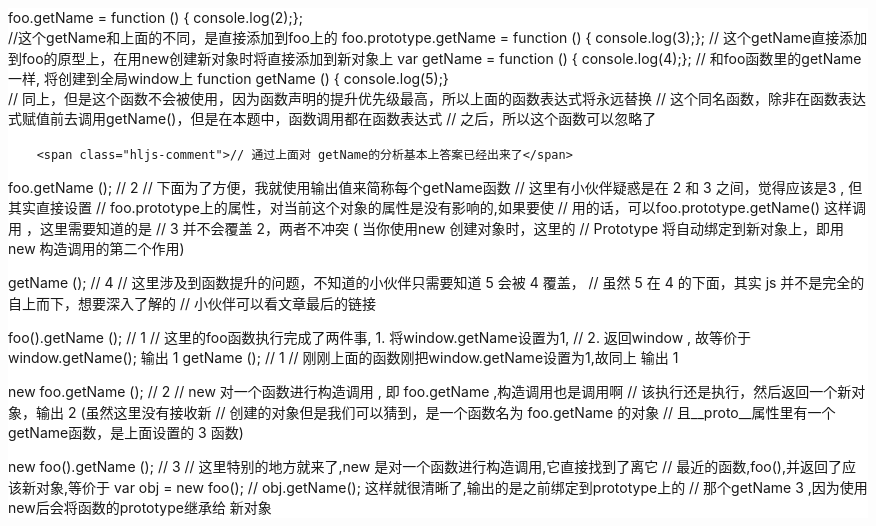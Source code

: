 foo.getName = <span class="hljs-function"><span class="hljs-keyword">function</span> (<span class="hljs-params"></span>) </span>{ <span class="hljs-built_in">console</span>.log(<span class="hljs-number">2</span>);};   
        <span class="hljs-comment">//这个getName和上面的不同，是直接添加到foo上的</span>
foo.prototype.getName = <span class="hljs-function"><span class="hljs-keyword">function</span> (<span class="hljs-params"></span>) </span>{ <span class="hljs-built_in">console</span>.log(<span class="hljs-number">3</span>);}; 
        <span class="hljs-comment">// 这个getName直接添加到foo的原型上，在用new创建新对象时将直接添加到新对象上 </span>
<span class="hljs-keyword">var</span> getName = <span class="hljs-function"><span class="hljs-keyword">function</span> (<span class="hljs-params"></span>) </span>{ <span class="hljs-built_in">console</span>.log(<span class="hljs-number">4</span>);}; 
        <span class="hljs-comment">// 和foo函数里的getName一样, 将创建到全局window上</span>
<span class="hljs-function"><span class="hljs-keyword">function</span> <span class="hljs-title">getName</span> (<span class="hljs-params"></span>) </span>{ <span class="hljs-built_in">console</span>.log(<span class="hljs-number">5</span>);}    
        <span class="hljs-comment">// 同上，但是这个函数不会被使用，因为函数声明的提升优先级最高，所以上面的函数表达式将永远替换</span>
        <span class="hljs-comment">// 这个同名函数，除非在函数表达式赋值前去调用getName()，但是在本题中，函数调用都在函数表达式</span>
        <span class="hljs-comment">// 之后，所以这个函数可以忽略了</span>
        
        <span class="hljs-comment">// 通过上面对 getName的分析基本上答案已经出来了</span>

foo.getName ();                <span class="hljs-comment">// 2</span>
                               <span class="hljs-comment">// 下面为了方便，我就使用输出值来简称每个getName函数</span>
                               <span class="hljs-comment">// 这里有小伙伴疑惑是在 2 和 3 之间，觉得应该是3 , 但其实直接设置</span>
                               <span class="hljs-comment">// foo.prototype上的属性，对当前这个对象的属性是没有影响的,如果要使</span>
                               <span class="hljs-comment">// 用的话，可以foo.prototype.getName() 这样调用 ，这里需要知道的是</span>
                               <span class="hljs-comment">// 3 并不会覆盖 2，两者不冲突 ( 当你使用new 创建对象时，这里的</span>
                               <span class="hljs-comment">// Prototype 将自动绑定到新对象上，即用new 构造调用的第二个作用)</span>
                               
getName ();                    <span class="hljs-comment">// 4 </span>
                               <span class="hljs-comment">// 这里涉及到函数提升的问题，不知道的小伙伴只需要知道 5 会被 4 覆盖，</span>
                               <span class="hljs-comment">// 虽然 5 在 4 的下面，其实 js 并不是完全的自上而下，想要深入了解的</span>
                               <span class="hljs-comment">// 小伙伴可以看文章最后的链接</span>
                               
foo().getName ();              <span class="hljs-comment">// 1 </span>
                               <span class="hljs-comment">// 这里的foo函数执行完成了两件事, 1. 将window.getName设置为1,</span>
                               <span class="hljs-comment">// 2. 返回window , 故等价于 window.getName(); 输出 1</span>
getName ();                    <span class="hljs-comment">// 1</span>
                               <span class="hljs-comment">// 刚刚上面的函数刚把window.getName设置为1,故同上 输出 1</span>
                               
<span class="hljs-keyword">new</span> foo.getName ();            <span class="hljs-comment">// 2</span>
                               <span class="hljs-comment">// new 对一个函数进行构造调用 , 即 foo.getName ,构造调用也是调用啊</span>
                               <span class="hljs-comment">// 该执行还是执行，然后返回一个新对象，输出 2 (虽然这里没有接收新</span>
                               <span class="hljs-comment">// 创建的对象但是我们可以猜到，是一个函数名为 foo.getName 的对象</span>
                               <span class="hljs-comment">// 且__proto__属性里有一个getName函数，是上面设置的 3 函数)</span>
                               
<span class="hljs-keyword">new</span> foo().getName ();          <span class="hljs-comment">// 3</span>
                               <span class="hljs-comment">// 这里特别的地方就来了,new 是对一个函数进行构造调用,它直接找到了离它</span>
                               <span class="hljs-comment">// 最近的函数,foo(),并返回了应该新对象,等价于 var obj = new foo();</span>
                               <span class="hljs-comment">// obj.getName(); 这样就很清晰了,输出的是之前绑定到prototype上的</span>
                               <span class="hljs-comment">// 那个getName  3 ,因为使用new后会将函数的prototype继承给 新对象</span>
                               